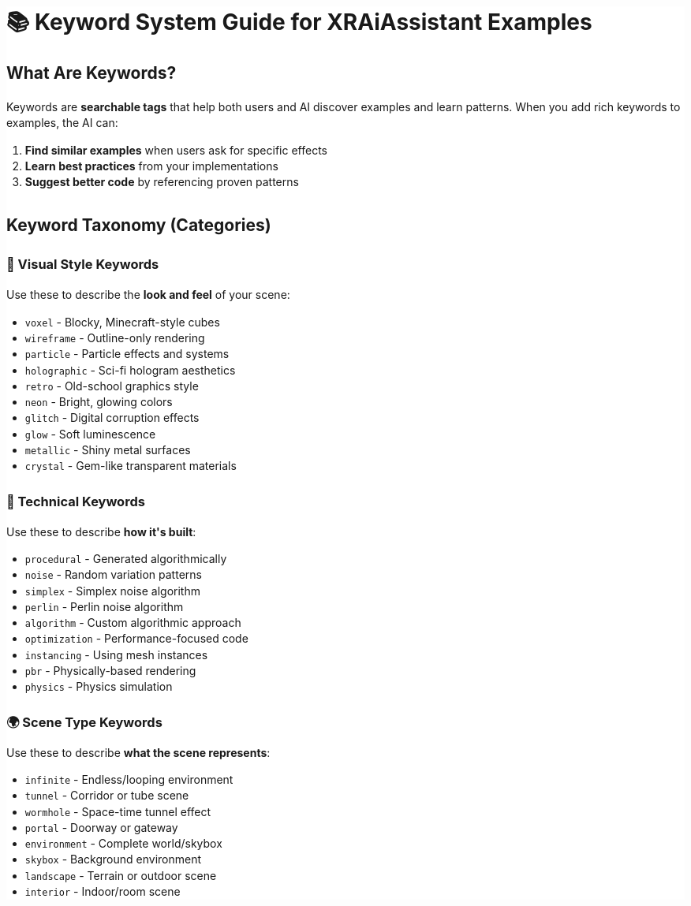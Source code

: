 # 📚 Keyword System Guide for XRAiAssistant Examples

## What Are Keywords?

Keywords are **searchable tags** that help both users and AI discover examples and learn patterns. When you add rich keywords to examples, the AI can:

1. **Find similar examples** when users ask for specific effects
2. **Learn best practices** from your implementations
3. **Suggest better code** by referencing proven patterns

## Keyword Taxonomy (Categories)

### 🎨 Visual Style Keywords
Use these to describe the **look and feel** of your scene:

- `voxel` - Blocky, Minecraft-style cubes
- `wireframe` - Outline-only rendering
- `particle` - Particle effects and systems
- `holographic` - Sci-fi hologram aesthetics
- `retro` - Old-school graphics style
- `neon` - Bright, glowing colors
- `glitch` - Digital corruption effects
- `glow` - Soft luminescence
- `metallic` - Shiny metal surfaces
- `crystal` - Gem-like transparent materials

### 🔧 Technical Keywords
Use these to describe **how it's built**:

- `procedural` - Generated algorithmically
- `noise` - Random variation patterns
- `simplex` - Simplex noise algorithm
- `perlin` - Perlin noise algorithm
- `algorithm` - Custom algorithmic approach
- `optimization` - Performance-focused code
- `instancing` - Using mesh instances
- `pbr` - Physically-based rendering
- `physics` - Physics simulation

### 🌍 Scene Type Keywords
Use these to describe **what the scene represents**:

- `infinite` - Endless/looping environment
- `tunnel` - Corridor or tube scene
- `wormhole` - Space-time tunnel effect
- `portal` - Doorway or gateway
- `environment` - Complete world/skybox
- `skybox` - Background environment
- `landscape` - Terrain or outdoor scene
- `interior` - Indoor/room scene

